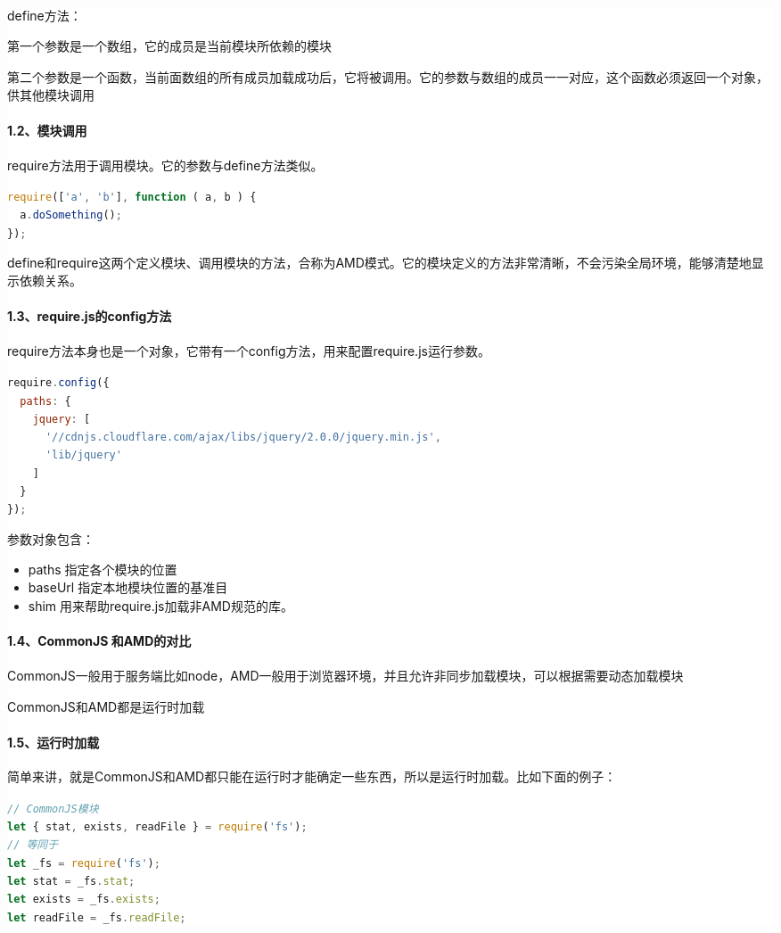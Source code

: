 define方法：

第一个参数是一个数组，它的成员是当前模块所依赖的模块

第二个参数是一个函数，当前面数组的所有成员加载成功后，它将被调用。它的参数与数组的成员一一对应，这个函数必须返回一个对象，供其他模块调用

#### 1.2、模块调用

require方法用于调用模块。它的参数与define方法类似。

```js
require(['a', 'b'], function ( a, b ) {
  a.doSomething();
});
```

define和require这两个定义模块、调用模块的方法，合称为AMD模式。它的模块定义的方法非常清晰，不会污染全局环境，能够清楚地显示依赖关系。

#### 1.3、require.js的config方法

require方法本身也是一个对象，它带有一个config方法，用来配置require.js运行参数。

```js
require.config({
  paths: {
    jquery: [
      '//cdnjs.cloudflare.com/ajax/libs/jquery/2.0.0/jquery.min.js',
      'lib/jquery'
    ]
  }
});
```

参数对象包含：

* paths 指定各个模块的位置
* baseUrl 指定本地模块位置的基准目
* shim 用来帮助require.js加载非AMD规范的库。

#### 1.4、CommonJS 和AMD的对比

CommonJS一般用于服务端比如node，AMD一般用于浏览器环境，并且允许非同步加载模块，可以根据需要动态加载模块

CommonJS和AMD都是运行时加载

#### 1.5、运行时加载

简单来讲，就是CommonJS和AMD都只能在运行时才能确定一些东西，所以是运行时加载。比如下面的例子：

```js
// CommonJS模块
let { stat, exists, readFile } = require('fs');
// 等同于
let _fs = require('fs');
let stat = _fs.stat;
let exists = _fs.exists;
let readFile = _fs.readFile;
```
